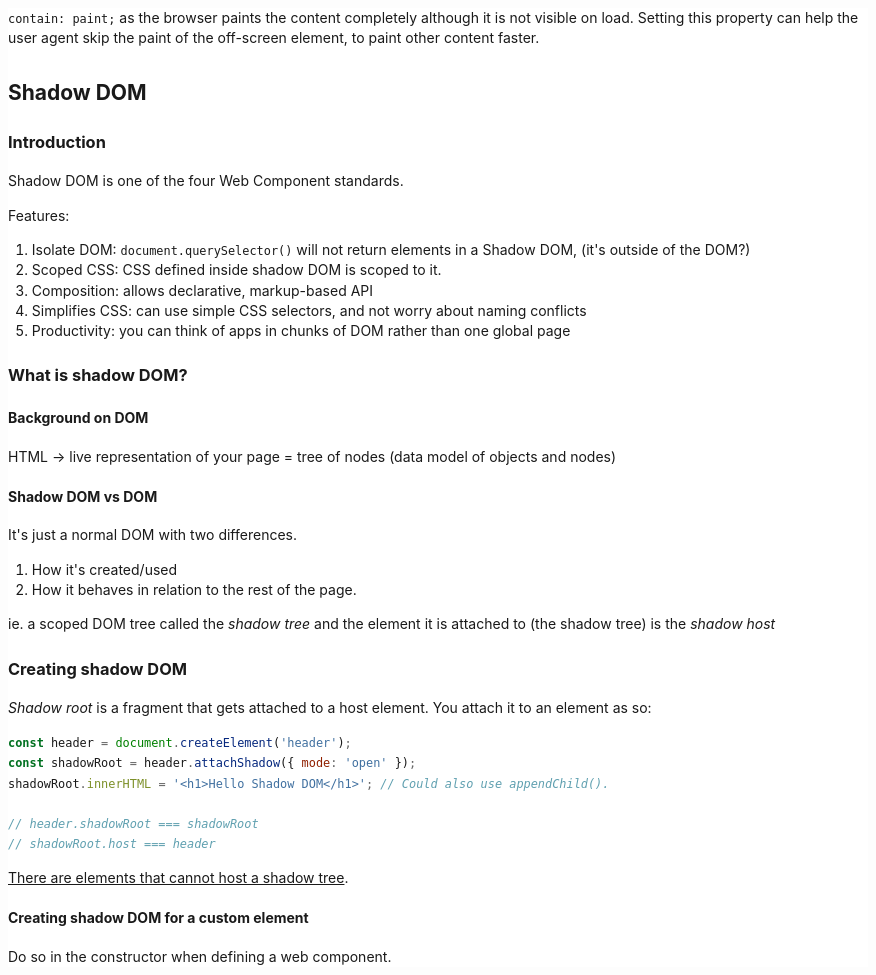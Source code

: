 `contain: paint;` as the browser paints the content completely although it is not visible on load. Setting this property can help the user agent skip the paint of the off-screen element, to paint other content faster.

## Shadow DOM

### Introduction

Shadow DOM is one of the four Web Component standards.

Features:

1. Isolate DOM: `document.querySelector()` will not return elements in a Shadow DOM, (it's outside of the DOM?)
2. Scoped CSS: CSS defined inside shadow DOM is scoped to it.
3. Composition: allows declarative, markup-based API
4. Simplifies CSS: can use simple CSS selectors, and not worry about naming conflicts
5. Productivity: you can think of apps in chunks of DOM rather than one global page

### What is shadow DOM?

#### Background on DOM

HTML -> live representation of your page = tree of nodes (data model of objects and nodes)

#### Shadow DOM vs DOM

It's just a normal DOM with two differences.

1. How it's created/used
2. How it behaves in relation to the rest of the page.

ie. a scoped DOM tree called the _shadow tree_ and the element it is attached to (the shadow tree) is the _shadow host_

### Creating shadow DOM

_Shadow root_ is a fragment that gets attached to a host element. You attach it to an element as so:

```js
const header = document.createElement('header');
const shadowRoot = header.attachShadow({ mode: 'open' });
shadowRoot.innerHTML = '<h1>Hello Shadow DOM</h1>'; // Could also use appendChild().

// header.shadowRoot === shadowRoot
// shadowRoot.host === header
```

[There are elements that cannot host a shadow tree](https://dom.spec.whatwg.org/#dom-element-attachshadow).

#### Creating shadow DOM for a custom element

Do so in the constructor when defining a web component.
